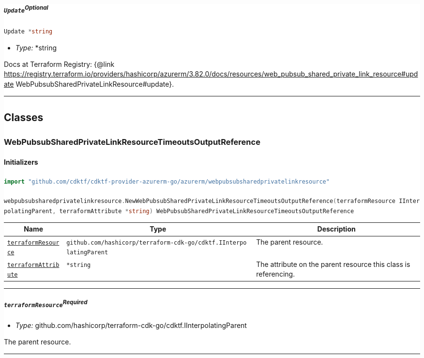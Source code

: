 
##### `Update`<sup>Optional</sup> <a name="Update" id="@cdktf/provider-azurerm.webPubsubSharedPrivateLinkResource.WebPubsubSharedPrivateLinkResourceTimeouts.property.update"></a>

```go
Update *string
```

- *Type:* *string

Docs at Terraform Registry: {@link https://registry.terraform.io/providers/hashicorp/azurerm/3.82.0/docs/resources/web_pubsub_shared_private_link_resource#update WebPubsubSharedPrivateLinkResource#update}.

---

## Classes <a name="Classes" id="Classes"></a>

### WebPubsubSharedPrivateLinkResourceTimeoutsOutputReference <a name="WebPubsubSharedPrivateLinkResourceTimeoutsOutputReference" id="@cdktf/provider-azurerm.webPubsubSharedPrivateLinkResource.WebPubsubSharedPrivateLinkResourceTimeoutsOutputReference"></a>

#### Initializers <a name="Initializers" id="@cdktf/provider-azurerm.webPubsubSharedPrivateLinkResource.WebPubsubSharedPrivateLinkResourceTimeoutsOutputReference.Initializer"></a>

```go
import "github.com/cdktf/cdktf-provider-azurerm-go/azurerm/webpubsubsharedprivatelinkresource"

webpubsubsharedprivatelinkresource.NewWebPubsubSharedPrivateLinkResourceTimeoutsOutputReference(terraformResource IInterpolatingParent, terraformAttribute *string) WebPubsubSharedPrivateLinkResourceTimeoutsOutputReference
```

| **Name** | **Type** | **Description** |
| --- | --- | --- |
| <code><a href="#@cdktf/provider-azurerm.webPubsubSharedPrivateLinkResource.WebPubsubSharedPrivateLinkResourceTimeoutsOutputReference.Initializer.parameter.terraformResource">terraformResource</a></code> | <code>github.com/hashicorp/terraform-cdk-go/cdktf.IInterpolatingParent</code> | The parent resource. |
| <code><a href="#@cdktf/provider-azurerm.webPubsubSharedPrivateLinkResource.WebPubsubSharedPrivateLinkResourceTimeoutsOutputReference.Initializer.parameter.terraformAttribute">terraformAttribute</a></code> | <code>*string</code> | The attribute on the parent resource this class is referencing. |

---

##### `terraformResource`<sup>Required</sup> <a name="terraformResource" id="@cdktf/provider-azurerm.webPubsubSharedPrivateLinkResource.WebPubsubSharedPrivateLinkResourceTimeoutsOutputReference.Initializer.parameter.terraformResource"></a>

- *Type:* github.com/hashicorp/terraform-cdk-go/cdktf.IInterpolatingParent

The parent resource.

---
